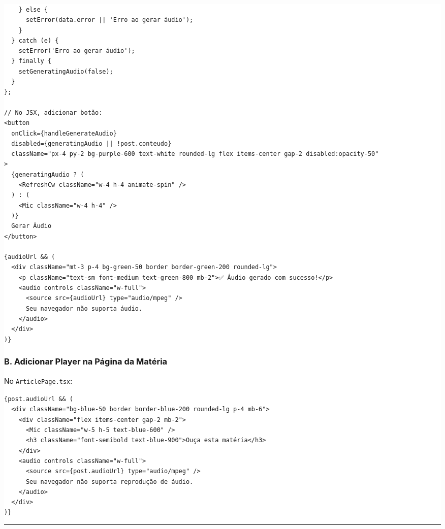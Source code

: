 ```tsx
    } else {
      setError(data.error || 'Erro ao gerar áudio');
    }
  } catch (e) {
    setError('Erro ao gerar áudio');
  } finally {
    setGeneratingAudio(false);
  }
};

// No JSX, adicionar botão:
<button
  onClick={handleGenerateAudio}
  disabled={generatingAudio || !post.conteudo}
  className="px-4 py-2 bg-purple-600 text-white rounded-lg flex items-center gap-2 disabled:opacity-50"
>
  {generatingAudio ? (
    <RefreshCw className="w-4 h-4 animate-spin" />
  ) : (
    <Mic className="w-4 h-4" />
  )}
  Gerar Áudio
</button>

{audioUrl && (
  <div className="mt-3 p-4 bg-green-50 border border-green-200 rounded-lg">
    <p className="text-sm font-medium text-green-800 mb-2">✅ Áudio gerado com sucesso!</p>
    <audio controls className="w-full">
      <source src={audioUrl} type="audio/mpeg" />
      Seu navegador não suporta áudio.
    </audio>
  </div>
)}
```

### B. Adicionar Player na Página da Matéria

No `ArticlePage.tsx`:

```tsx
{post.audioUrl && (
  <div className="bg-blue-50 border border-blue-200 rounded-lg p-4 mb-6">
    <div className="flex items-center gap-2 mb-2">
      <Mic className="w-5 h-5 text-blue-600" />
      <h3 className="font-semibold text-blue-900">Ouça esta matéria</h3>
    </div>
    <audio controls className="w-full">
      <source src={post.audioUrl} type="audio/mpeg" />
      Seu navegador não suporta reprodução de áudio.
    </audio>
  </div>
)}
```

---